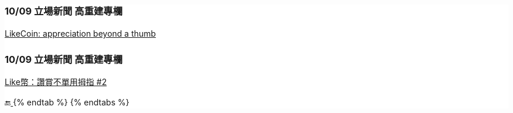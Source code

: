 ### 10/09 立場新聞 高重建專欄

[LikeCoin: appreciation beyond a thumb](https://web.archive.org/web/20190814091510/https://www.thestandnews.com/technology/likecoin-appreciation-beyond-a-thumb/)

### 10/09 立場新聞 高重建專欄

[Like幣：讚賞不單用拇指 #2](https://web.archive.org/web/20190814091518/https://www.thestandnews.com/technology/like%E5%B9%A3-%E8%AE%9A%E8%B3%9E%E4%B8%8D%E5%96%AE%E7%94%A8%E6%8B%87%E6%8C%87-2-%E6%A7%8B%E5%BB%BA%E5%9F%BA%E6%96%BC%E5%8D%80%E5%A1%8A%E9%8F%88%E7%9A%84%E8%A7%A3%E6%B1%BA%E6%96%B9%E6%A1%88/)

:end:[
](https://www.thestandnews.com/technology/like%E5%B9%A3-%E8%AE%9A%E8%B3%9E%E4%B8%8D%E5%96%AE%E7%94%A8%E6%8B%87%E6%8C%87-2-%E6%A7%8B%E5%BB%BA%E5%9F%BA%E6%96%BC%E5%8D%80%E5%A1%8A%E9%8F%88%E7%9A%84%E8%A7%A3%E6%B1%BA%E6%96%B9%E6%A1%88/)
{% endtab %}
{% endtabs %}

